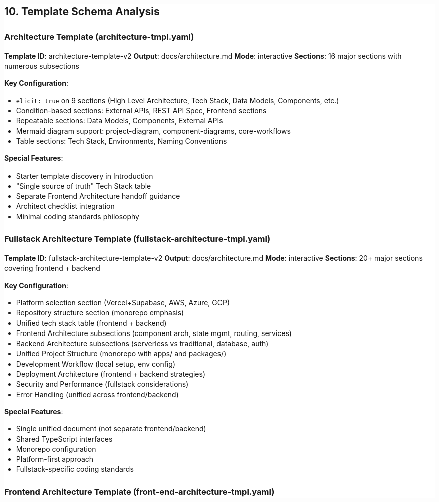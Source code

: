## 10. Template Schema Analysis

### Architecture Template (architecture-tmpl.yaml)

**Template ID**: architecture-template-v2
**Output**: docs/architecture.md
**Mode**: interactive
**Sections**: 16 major sections with numerous subsections

**Key Configuration**:
- `elicit: true` on 9 sections (High Level Architecture, Tech Stack, Data Models, Components, etc.)
- Condition-based sections: External APIs, REST API Spec, Frontend sections
- Repeatable sections: Data Models, Components, External APIs
- Mermaid diagram support: project-diagram, component-diagrams, core-workflows
- Table sections: Tech Stack, Environments, Naming Conventions

**Special Features**:
- Starter template discovery in Introduction
- "Single source of truth" Tech Stack table
- Separate Frontend Architecture handoff guidance
- Architect checklist integration
- Minimal coding standards philosophy

### Fullstack Architecture Template (fullstack-architecture-tmpl.yaml)

**Template ID**: fullstack-architecture-template-v2
**Output**: docs/architecture.md
**Mode**: interactive
**Sections**: 20+ major sections covering frontend + backend

**Key Configuration**:
- Platform selection section (Vercel+Supabase, AWS, Azure, GCP)
- Repository structure section (monorepo emphasis)
- Unified tech stack table (frontend + backend)
- Frontend Architecture subsections (component arch, state mgmt, routing, services)
- Backend Architecture subsections (serverless vs traditional, database, auth)
- Unified Project Structure (monorepo with apps/ and packages/)
- Development Workflow (local setup, env config)
- Deployment Architecture (frontend + backend strategies)
- Security and Performance (fullstack considerations)
- Error Handling (unified across frontend/backend)

**Special Features**:
- Single unified document (not separate frontend/backend)
- Shared TypeScript interfaces
- Monorepo configuration
- Platform-first approach
- Fullstack-specific coding standards

### Frontend Architecture Template (front-end-architecture-tmpl.yaml)
